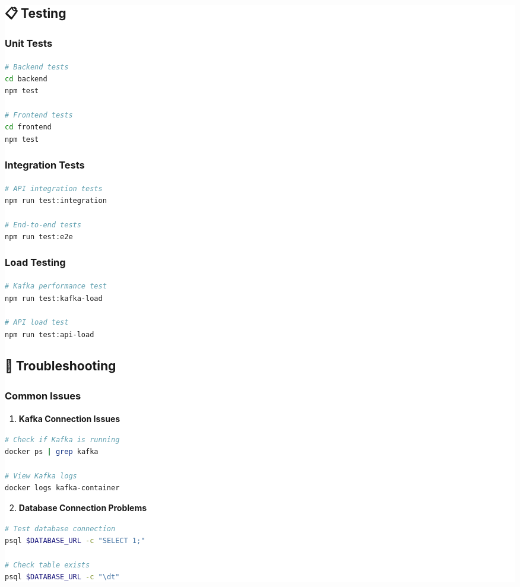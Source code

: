 ## 📋 Testing

### Unit Tests
```bash
# Backend tests
cd backend
npm test

# Frontend tests
cd frontend
npm test
```

### Integration Tests
```bash
# API integration tests
npm run test:integration

# End-to-end tests
npm run test:e2e
```

### Load Testing
```bash
# Kafka performance test
npm run test:kafka-load

# API load test
npm run test:api-load
```

## 🐛 Troubleshooting

### Common Issues

1. **Kafka Connection Issues**
```bash
# Check if Kafka is running
docker ps | grep kafka

# View Kafka logs
docker logs kafka-container
```

2. **Database Connection Problems**
```bash
# Test database connection
psql $DATABASE_URL -c "SELECT 1;"

# Check table exists
psql $DATABASE_URL -c "\dt"
```
